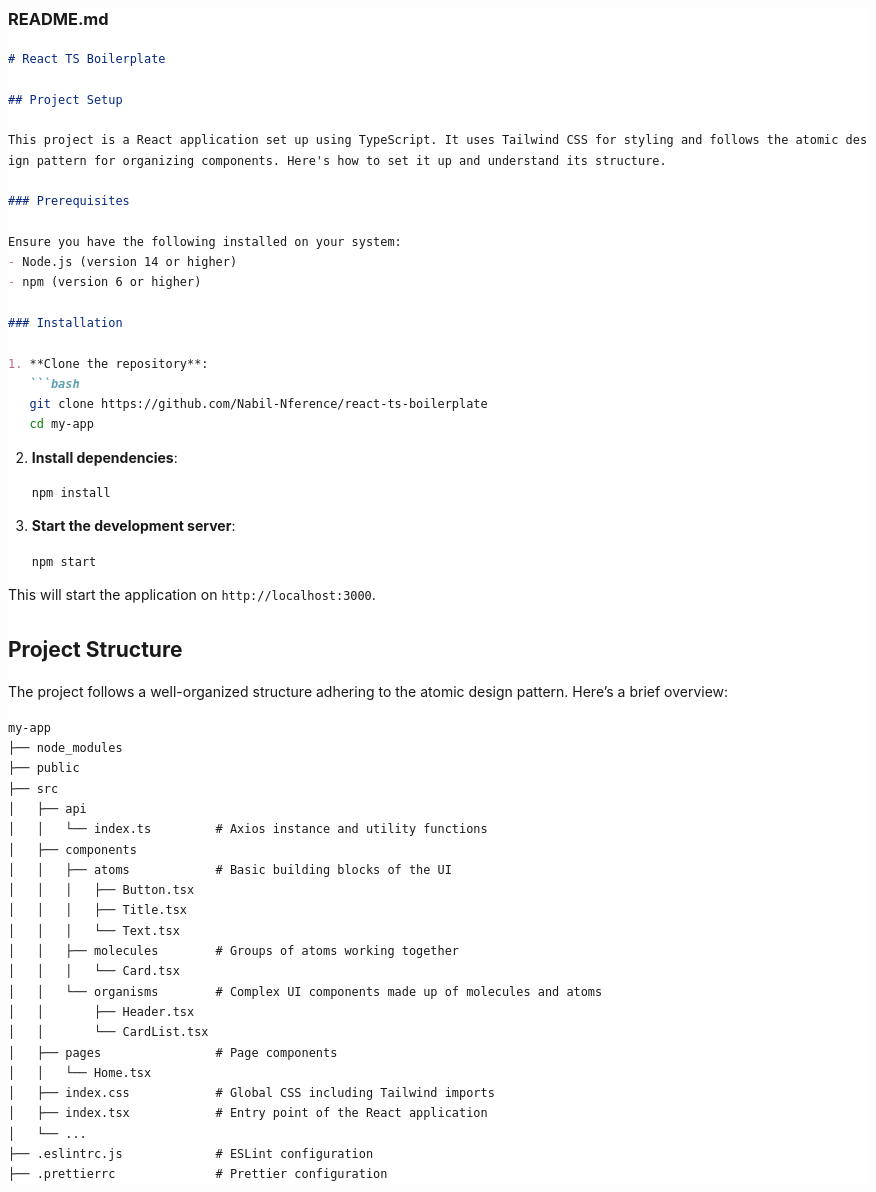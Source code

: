 ### README.md

```markdown
# React TS Boilerplate

## Project Setup

This project is a React application set up using TypeScript. It uses Tailwind CSS for styling and follows the atomic design pattern for organizing components. Here's how to set it up and understand its structure.

### Prerequisites

Ensure you have the following installed on your system:
- Node.js (version 14 or higher)
- npm (version 6 or higher)

### Installation

1. **Clone the repository**:
   ```bash
   git clone https://github.com/Nabil-Nference/react-ts-boilerplate
   cd my-app
   ```

2. **Install dependencies**:
   ```bash
   npm install
   ```

3. **Start the development server**:
   ```bash
   npm start
   ```

This will start the application on `http://localhost:3000`.

## Project Structure

The project follows a well-organized structure adhering to the atomic design pattern. Here’s a brief overview:

```
my-app
├── node_modules
├── public
├── src
│   ├── api
│   │   └── index.ts         # Axios instance and utility functions
│   ├── components
│   │   ├── atoms            # Basic building blocks of the UI
│   │   │   ├── Button.tsx
│   │   │   ├── Title.tsx
│   │   │   └── Text.tsx
│   │   ├── molecules        # Groups of atoms working together
│   │   │   └── Card.tsx
│   │   └── organisms        # Complex UI components made up of molecules and atoms
│   │       ├── Header.tsx
│   │       └── CardList.tsx
│   ├── pages                # Page components
│   │   └── Home.tsx
│   ├── index.css            # Global CSS including Tailwind imports
│   ├── index.tsx            # Entry point of the React application
│   └── ...
├── .eslintrc.js             # ESLint configuration
├── .prettierrc              # Prettier configuration
```